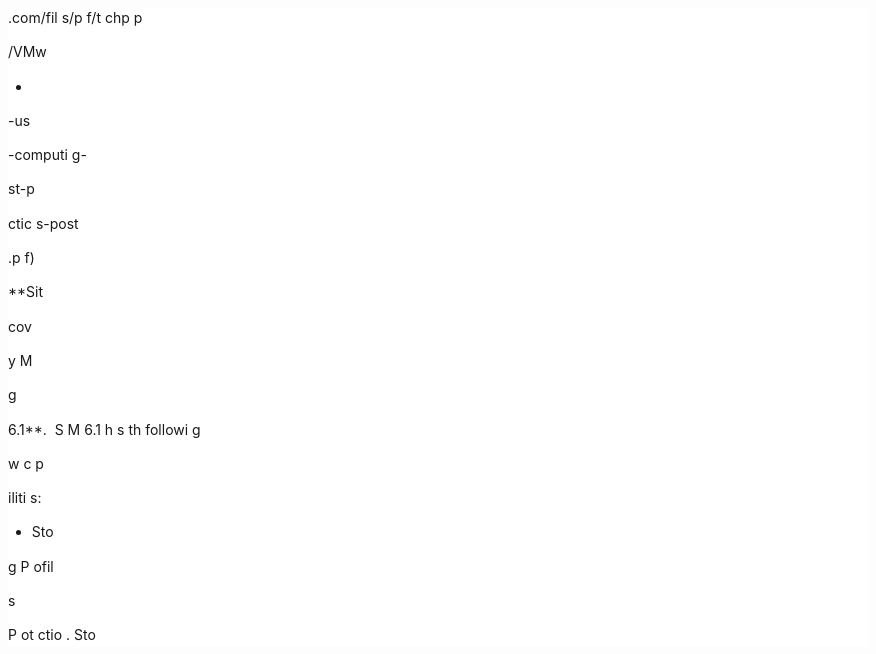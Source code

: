 
.com/fil
s/p
f/t
chp
p

/VMw


-


-us

-computi
g-

st-p

ctic
s-post

.p
f)

**Sit
 

cov

y M


g

 6.1**.  S
M 6.1 h
s th
 followi
g 

w c
p

iliti
s:

- Sto

g
 P
ofil
 

s

 P
ot
ctio
. Sto
